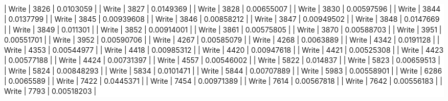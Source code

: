 | Write       |           3826 | 0.0103059  |
| Write       |           3827 | 0.0149369  |
| Write       |           3828 | 0.00655007 |
| Write       |           3830 | 0.00597596 |
| Write       |           3844 | 0.0137799  |
| Write       |           3845 | 0.00939608 |
| Write       |           3846 | 0.00858212 |
| Write       |           3847 | 0.00949502 |
| Write       |           3848 | 0.0147669  |
| Write       |           3849 | 0.011301   |
| Write       |           3852 | 0.00914001 |
| Write       |           3861 | 0.00575805 |
| Write       |           3870 | 0.00588703 |
| Write       |           3951 | 0.00551701 |
| Write       |           3952 | 0.00590706 |
| Write       |           4267 | 0.00585079 |
| Write       |           4268 | 0.0063889  |
| Write       |           4342 | 0.0191128  |
| Write       |           4353 | 0.00544977 |
| Write       |           4418 | 0.00985312 |
| Write       |           4420 | 0.00947618 |
| Write       |           4421 | 0.00525308 |
| Write       |           4423 | 0.00577188 |
| Write       |           4424 | 0.00731397 |
| Write       |           4557 | 0.00546002 |
| Write       |           5822 | 0.014837   |
| Write       |           5823 | 0.00659513 |
| Write       |           5824 | 0.00848293 |
| Write       |           5834 | 0.0101471  |
| Write       |           5844 | 0.00707889 |
| Write       |           5983 | 0.00558901 |
| Write       |           6286 | 0.0065589  |
| Write       |           7422 | 0.0445371  |
| Write       |           7454 | 0.00971389 |
| Write       |           7614 | 0.00567818 |
| Write       |           7642 | 0.00556183 |
| Write       |           7793 | 0.00518203 |
